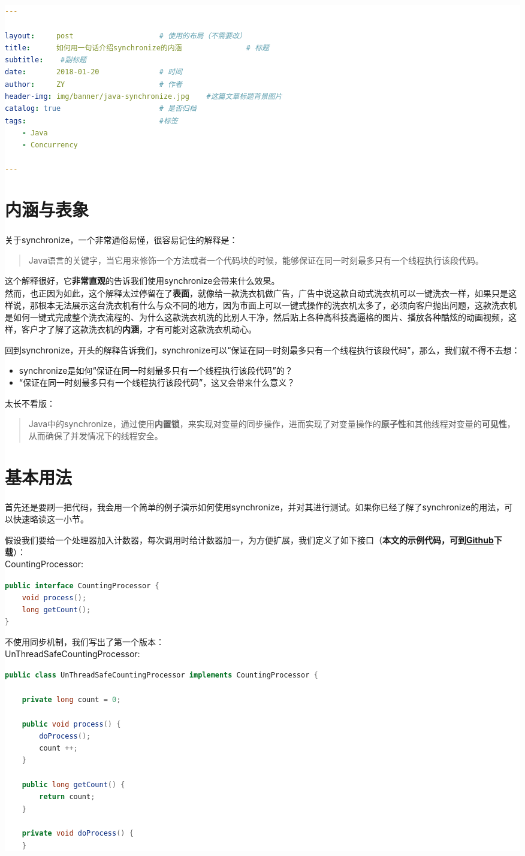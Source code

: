 ```yaml
---

layout:     post                    # 使用的布局（不需要改）
title:      如何用一句话介绍synchronize的内涵               # 标题 
subtitle:    #副标题
date:       2018-01-20              # 时间
author:     ZY                      # 作者
header-img: img/banner/java-synchronize.jpg    #这篇文章标题背景图片
catalog: true                       # 是否归档
tags:                               #标签
    - Java
    - Concurrency

---
```

# 内涵与表象
关于synchronize，一个非常通俗易懂，很容易记住的解释是：
> Java语言的关键字，当它用来修饰一个方法或者一个代码块的时候，能够保证在同一时刻最多只有一个线程执行该段代码。  

这个解释很好，它**非常直观**的告诉我们使用synchronize会带来什么效果。  
然而，也正因为如此，这个解释太过停留在了**表面**，就像给一款洗衣机做广告，广告中说这款自动式洗衣机可以一键洗衣一样，如果只是这样说，那根本无法展示这台洗衣机有什么与众不同的地方，因为市面上可以一键式操作的洗衣机太多了，必须向客户抛出问题，这款洗衣机是如何一键式完成整个洗衣流程的、为什么这款洗衣机洗的比别人干净，然后贴上各种高科技高逼格的图片、播放各种酷炫的动画视频，这样，客户才了解了这款洗衣机的**内涵**，才有可能对这款洗衣机动心。  

回到synchronize，开头的解释告诉我们，synchronize可以“保证在同一时刻最多只有一个线程执行该段代码”，那么，我们就不得不去想： 

- synchronize是如何“保证在同一时刻最多只有一个线程执行该段代码”的？
- “保证在同一时刻最多只有一个线程执行该段代码”，这又会带来什么意义？

太长不看版：
> Java中的synchronize，通过使用**内置锁**，来实现对变量的同步操作，进而实现了对变量操作的**原子性**和其他线程对变量的**可见性**，从而确保了并发情况下的线程安全。


# 基本用法
首先还是要刷一把代码，我会用一个简单的例子演示如何使用synchronize，并对其进行测试。如果你已经了解了synchronize的用法，可以快速略读这一小节。  

假设我们要给一个处理器加入计数器，每次调用时给计数器加一，为方便扩展，我们定义了如下接口（**本文的示例代码，可到[Github](https://github.com/hzy38324/Coding-Pratice)下载**）：  
CountingProcessor:  
```java
public interface CountingProcessor {
    void process();
    long getCount();
}
```
不使用同步机制，我们写出了第一个版本：  
UnThreadSafeCountingProcessor:  
```java
public class UnThreadSafeCountingProcessor implements CountingProcessor {

    private long count = 0;

    public void process() {
        doProcess();
        count ++;
    }

    public long getCount() {
        return count;
    }

    private void doProcess() {
    }
```